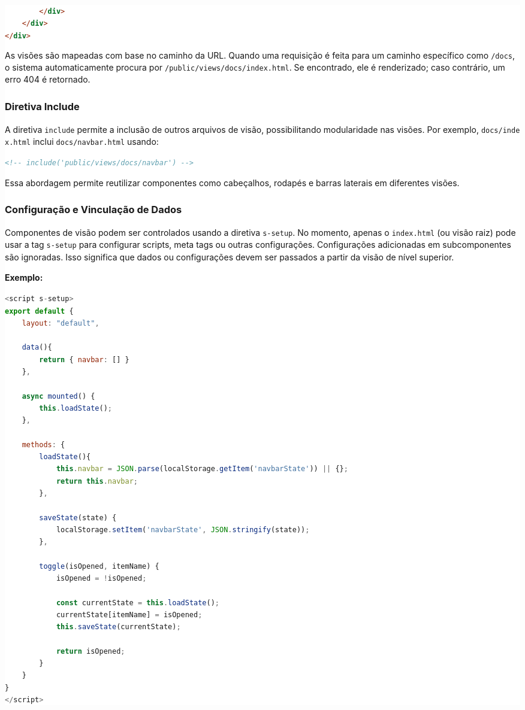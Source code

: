 ```html
        </div>
    </div>
</div>
```

As visões são mapeadas com base no caminho da URL. Quando uma requisição é feita para um caminho específico como ``/docs``, o sistema automaticamente procura por ``/public/views/docs/index.html``. Se encontrado, ele é renderizado; caso contrário, um erro 404 é retornado.

### Diretiva Include

A diretiva ``include`` permite a inclusão de outros arquivos de visão, possibilitando modularidade nas visões. Por exemplo, ``docs/index.html`` inclui ``docs/navbar.html`` usando:

```html
<!-- include('public/views/docs/navbar') -->
```

Essa abordagem permite reutilizar componentes como cabeçalhos, rodapés e barras laterais em diferentes visões.

### Configuração e Vinculação de Dados

Componentes de visão podem ser controlados usando a diretiva ``s-setup``. No momento, apenas o ``index.html`` (ou visão raiz) pode usar a tag ``s-setup`` para configurar scripts, meta tags ou outras configurações. Configurações adicionadas em subcomponentes são ignoradas. Isso significa que dados ou configurações devem ser passados a partir da visão de nível superior.

**Exemplo:**

```javascript
<script s-setup>
export default {
    layout: "default",

    data(){
        return { navbar: [] }
    },

    async mounted() {
        this.loadState();
    },

    methods: {
        loadState(){
            this.navbar = JSON.parse(localStorage.getItem('navbarState')) || {};
            return this.navbar;
        },

        saveState(state) {
            localStorage.setItem('navbarState', JSON.stringify(state));
        },

        toggle(isOpened, itemName) {
            isOpened = !isOpened;

            const currentState = this.loadState();
            currentState[itemName] = isOpened;
            this.saveState(currentState);

            return isOpened;
        }
    }
}
</script>
```
